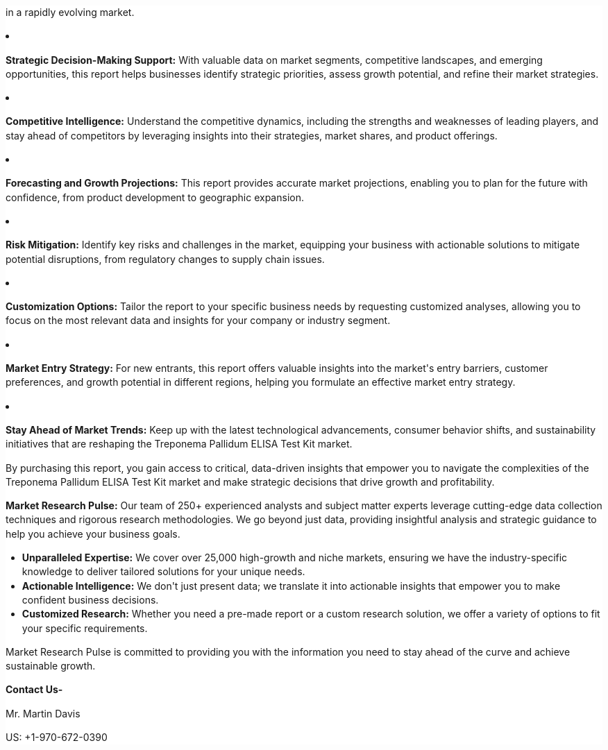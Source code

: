 in a rapidly evolving market.</p></li><li><p><strong>Strategic Decision-Making Support:</strong> With valuable data on market segments, competitive landscapes, and emerging opportunities, this report helps businesses identify strategic priorities, assess growth potential, and refine their market strategies.</p></li><li><p><strong>Competitive Intelligence:</strong> Understand the competitive dynamics, including the strengths and weaknesses of leading players, and stay ahead of competitors by leveraging insights into their strategies, market shares, and product offerings.</p></li><li><p><strong>Forecasting and Growth Projections:</strong> This report provides accurate market projections, enabling you to plan for the future with confidence, from product development to geographic expansion.</p></li><li><p><strong>Risk Mitigation:</strong> Identify key risks and challenges in the market, equipping your business with actionable solutions to mitigate potential disruptions, from regulatory changes to supply chain issues.</p></li><li><p><strong>Customization Options:</strong> Tailor the report to your specific business needs by requesting customized analyses, allowing you to focus on the most relevant data and insights for your company or industry segment.</p></li><li><p><strong>Market Entry Strategy:</strong> For new entrants, this report offers valuable insights into the market's entry barriers, customer preferences, and growth potential in different regions, helping you formulate an effective market entry strategy.</p></li><li><p><strong>Stay Ahead of Market Trends:</strong> Keep up with the latest technological advancements, consumer behavior shifts, and sustainability initiatives that are reshaping the Treponema Pallidum ELISA Test Kit market.</p></li></ol><p>By purchasing this report, you gain access to critical, data-driven insights that empower you to navigate the complexities of the Treponema Pallidum ELISA Test Kit market and make strategic decisions that drive growth and profitability.</p><p><strong>Market Research Pulse:</strong>&nbsp;Our team of 250+ experienced analysts and subject matter experts leverage cutting-edge data collection techniques and rigorous research methodologies. We go beyond just data, providing insightful analysis and strategic guidance to help you achieve your business goals.</p><ul><li><strong>Unparalleled Expertise:</strong>&nbsp;We cover over 25,000 high-growth and niche markets, ensuring we have the industry-specific knowledge to deliver tailored solutions for your unique needs.</li><li><strong>Actionable Intelligence:</strong>&nbsp;We don't just present data; we translate it into actionable insights that empower you to make confident business decisions.</li><li><strong>Customized Research:</strong>&nbsp;Whether you need a pre-made report or a custom research solution, we offer a variety of options to fit your specific requirements.</li></ul><p>Market Research Pulse is committed to providing you with the information you need to stay ahead of the curve and achieve sustainable growth.</p><p><strong>Contact Us-</strong></p><p>Mr. Martin Davis</p><p>US: +1-970-672-0390</p>

